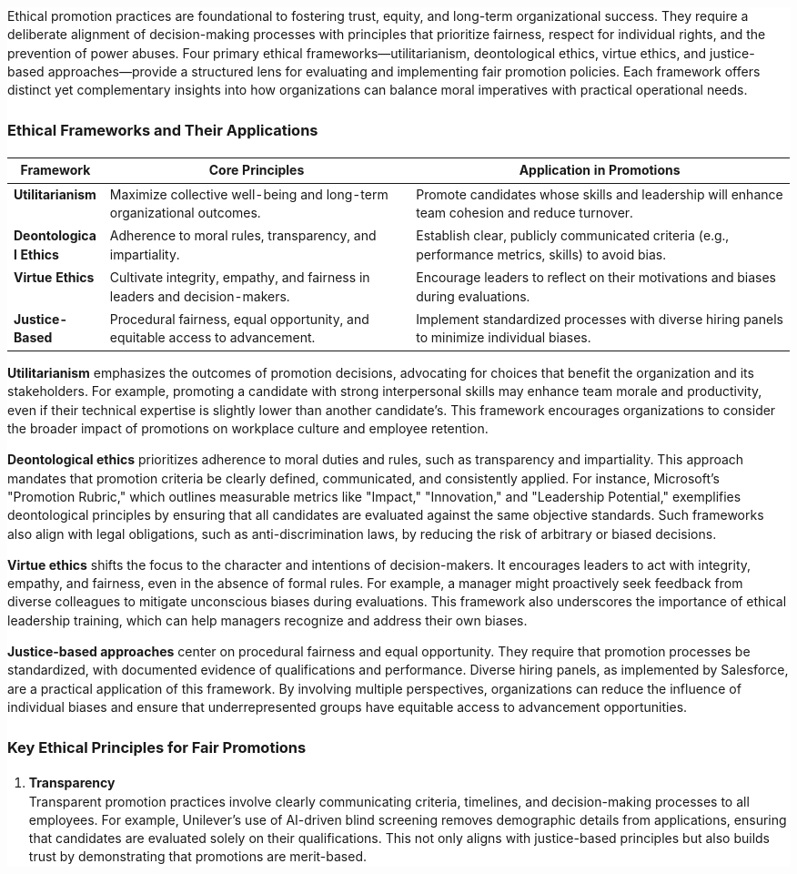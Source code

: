 Ethical promotion practices are foundational to fostering trust, equity, and long-term organizational success. They require a deliberate alignment of decision-making processes with principles that prioritize fairness, respect for individual rights, and the prevention of power abuses. Four primary ethical frameworks—utilitarianism, deontological ethics, virtue ethics, and justice-based approaches—provide a structured lens for evaluating and implementing fair promotion policies. Each framework offers distinct yet complementary insights into how organizations can balance moral imperatives with practical operational needs.  

### Ethical Frameworks and Their Applications  

| **Framework**          | **Core Principles**                                                                 | **Application in Promotions**                                                                 |
|-------------------------|-------------------------------------------------------------------------------------|---------------------------------------------------------------------------------------------|
| **Utilitarianism**      | Maximize collective well-being and long-term organizational outcomes.               | Promote candidates whose skills and leadership will enhance team cohesion and reduce turnover. |
| **Deontological Ethics**| Adherence to moral rules, transparency, and impartiality.                           | Establish clear, publicly communicated criteria (e.g., performance metrics, skills) to avoid bias. |
| **Virtue Ethics**       | Cultivate integrity, empathy, and fairness in leaders and decision-makers.          | Encourage leaders to reflect on their motivations and biases during evaluations.            |
| **Justice-Based**       | Procedural fairness, equal opportunity, and equitable access to advancement.        | Implement standardized processes with diverse hiring panels to minimize individual biases.  |

**Utilitarianism** emphasizes the outcomes of promotion decisions, advocating for choices that benefit the organization and its stakeholders. For example, promoting a candidate with strong interpersonal skills may enhance team morale and productivity, even if their technical expertise is slightly lower than another candidate’s. This framework encourages organizations to consider the broader impact of promotions on workplace culture and employee retention.  

**Deontological ethics** prioritizes adherence to moral duties and rules, such as transparency and impartiality. This approach mandates that promotion criteria be clearly defined, communicated, and consistently applied. For instance, Microsoft’s "Promotion Rubric," which outlines measurable metrics like "Impact," "Innovation," and "Leadership Potential," exemplifies deontological principles by ensuring that all candidates are evaluated against the same objective standards. Such frameworks also align with legal obligations, such as anti-discrimination laws, by reducing the risk of arbitrary or biased decisions.  

**Virtue ethics** shifts the focus to the character and intentions of decision-makers. It encourages leaders to act with integrity, empathy, and fairness, even in the absence of formal rules. For example, a manager might proactively seek feedback from diverse colleagues to mitigate unconscious biases during evaluations. This framework also underscores the importance of ethical leadership training, which can help managers recognize and address their own biases.  

**Justice-based approaches** center on procedural fairness and equal opportunity. They require that promotion processes be standardized, with documented evidence of qualifications and performance. Diverse hiring panels, as implemented by Salesforce, are a practical application of this framework. By involving multiple perspectives, organizations can reduce the influence of individual biases and ensure that underrepresented groups have equitable access to advancement opportunities.  

### Key Ethical Principles for Fair Promotions  

1. **Transparency**  
   Transparent promotion practices involve clearly communicating criteria, timelines, and decision-making processes to all employees. For example, Unilever’s use of AI-driven blind screening removes demographic details from applications, ensuring that candidates are evaluated solely on their qualifications. This not only aligns with justice-based principles but also builds trust by demonstrating that promotions are merit-based.  
